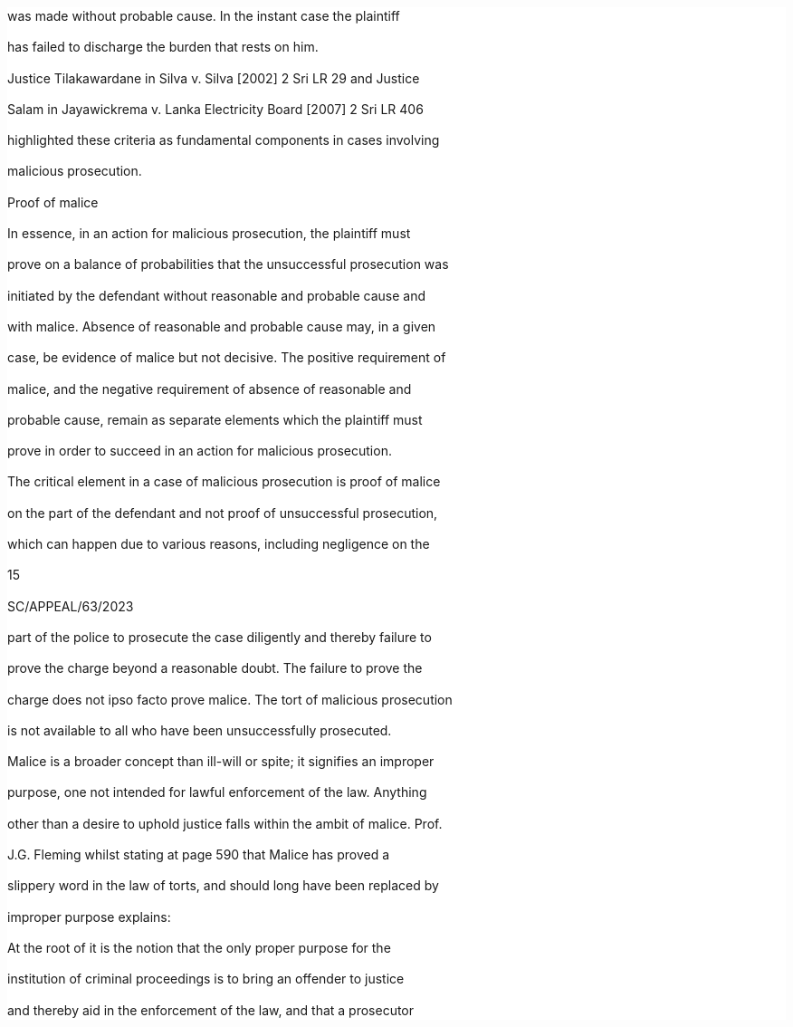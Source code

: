 was made without probable cause. In the instant case the plaintiff

has failed to discharge the burden that rests on him.

Justice Tilakawardane in Silva v. Silva [2002] 2 Sri LR 29 and Justice

Salam in Jayawickrema v. Lanka Electricity Board [2007] 2 Sri LR 406

highlighted these criteria as fundamental components in cases involving

malicious prosecution.

Proof of malice

In essence, in an action for malicious prosecution, the plaintiff must

prove on a balance of probabilities that the unsuccessful prosecution was

initiated by the defendant without reasonable and probable cause and

with malice. Absence of reasonable and probable cause may, in a given

case, be evidence of malice but not decisive. The positive requirement of

malice, and the negative requirement of absence of reasonable and

probable cause, remain as separate elements which the plaintiff must

prove in order to succeed in an action for malicious prosecution.

The critical element in a case of malicious prosecution is proof of malice

on the part of the defendant and not proof of unsuccessful prosecution,

which can happen due to various reasons, including negligence on the

15

SC/APPEAL/63/2023

part of the police to prosecute the case diligently and thereby failure to

prove the charge beyond a reasonable doubt. The failure to prove the

charge does not ipso facto prove malice. The tort of malicious prosecution

is not available to all who have been unsuccessfully prosecuted.

Malice is a broader concept than ill-will or spite; it signifies an improper

purpose, one not intended for lawful enforcement of the law. Anything

other than a desire to uphold justice falls within the ambit of malice. Prof.

J.G. Fleming whilst stating at page 590 that Malice has proved a

slippery word in the law of torts, and should long have been replaced by

improper purpose explains:

At the root of it is the notion that the only proper purpose for the

institution of criminal proceedings is to bring an offender to justice

and thereby aid in the enforcement of the law, and that a prosecutor
